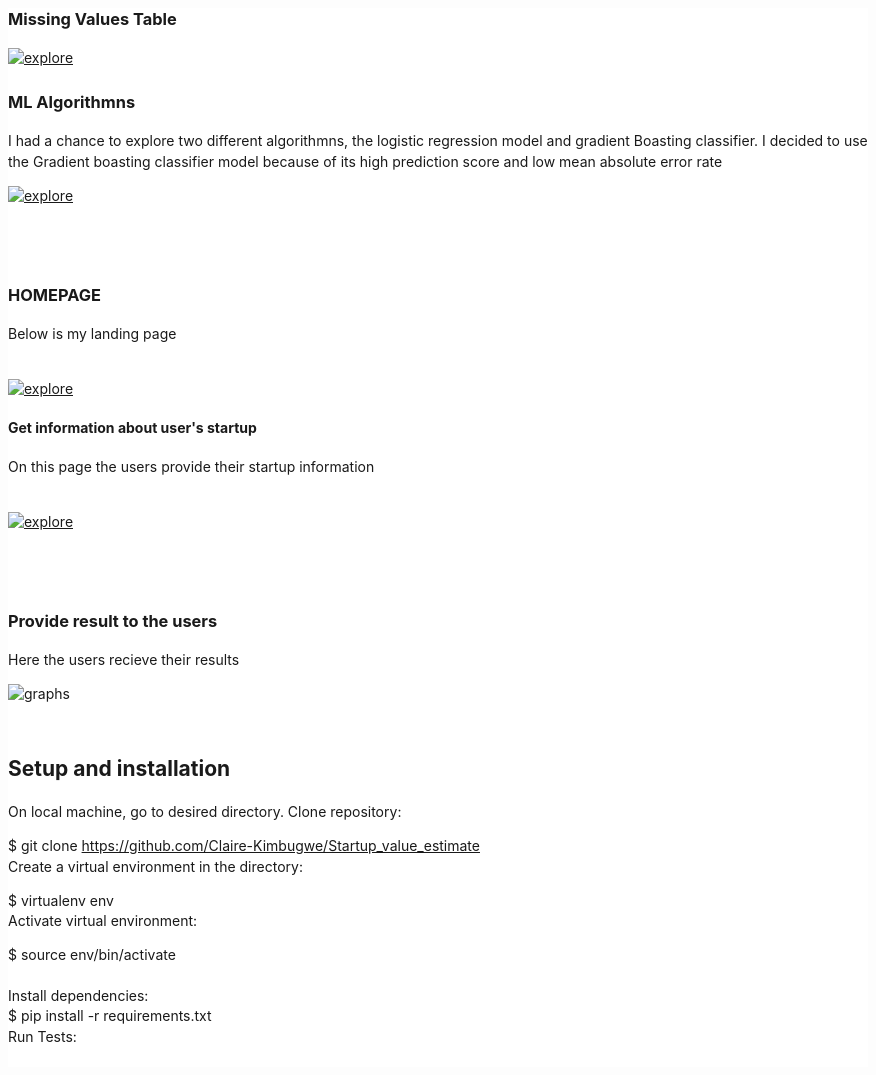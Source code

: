 ### Missing Values Table

<a href="https://github.com/claire_kimbugwe">
    <img alt="explore" src="/static/explore3.gif" width="800">
    </a>



### ML Algorithmns <br>
I had a chance to explore two different algorithmns, the logistic regression model and gradient Boasting classifier. I decided to use the Gradient boasting classifier model because of its high prediction score and low mean absolute error rate

<a href="https://github.com/claire_kimbugwe">
    <img alt="explore" src="/static/ML.gif" width="800">
    </a>

<br> <br>
### HOMEPAGE <br>
Below is my landing page <br><br>

<a href="https://github.com/claire_kimbugwe">
    <img alt="explore" src="/static/home.gif" width="800">
    </a>

#### Get information about user's startup <br>
On this page the users provide their startup information <br><br>

<a href="https://github.com/claire_kimbugwe">
    <img alt="explore" src="/static/features.gif" width="800">
    </a>

<br> <br>
### Provide result to the users 
Here the users recieve their results <br>

![graphs](/static/graphs.gif)
<br> <br>
## Setup and installation
On local machine, go to desired directory. Clone  repository:

$ git clone https://github.com/Claire-Kimbugwe/Startup_value_estimate <br>
Create a virtual environment in the directory:

$ virtualenv env<br>
Activate virtual environment:<br>

$ source env/bin/activate<br><br>
Install dependencies:<br>
$ pip install -r requirements.txt <br>
Run Tests:<br><br>
